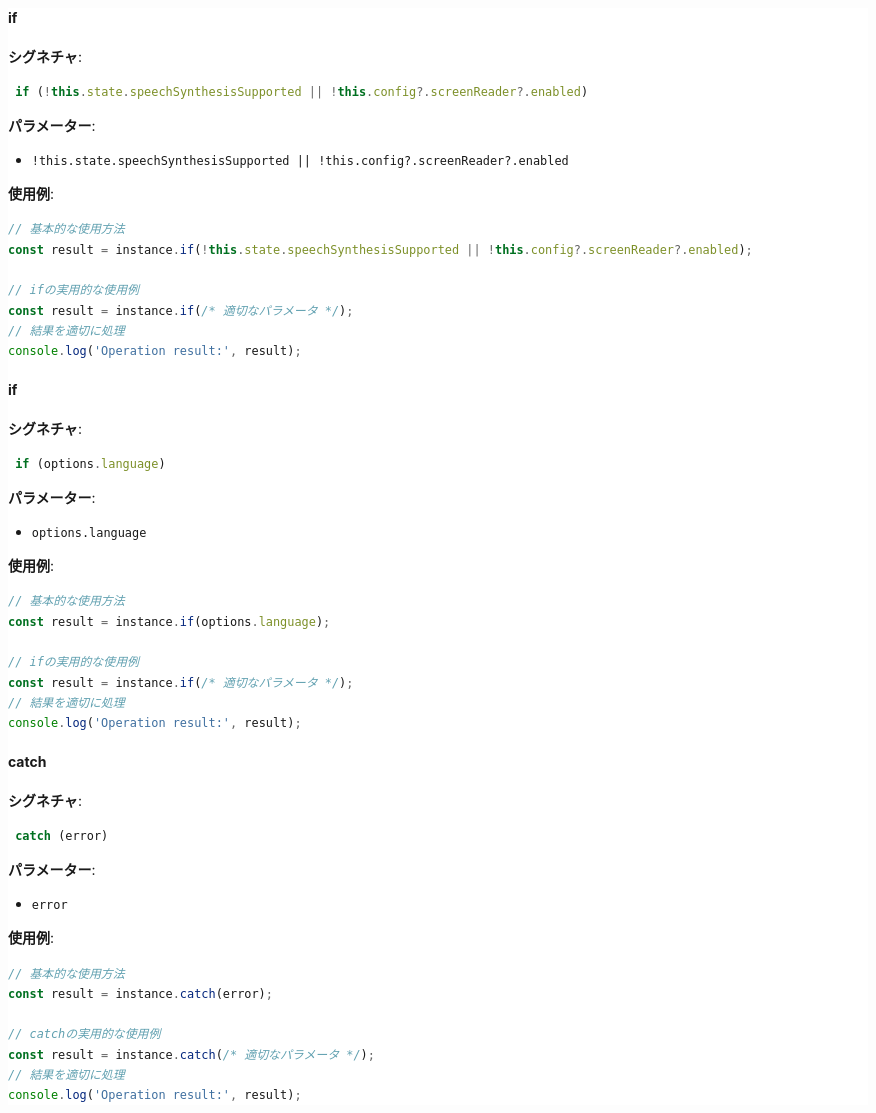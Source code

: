 #### if

**シグネチャ**:
```javascript
 if (!this.state.speechSynthesisSupported || !this.config?.screenReader?.enabled)
```

**パラメーター**:
- `!this.state.speechSynthesisSupported || !this.config?.screenReader?.enabled`

**使用例**:
```javascript
// 基本的な使用方法
const result = instance.if(!this.state.speechSynthesisSupported || !this.config?.screenReader?.enabled);

// ifの実用的な使用例
const result = instance.if(/* 適切なパラメータ */);
// 結果を適切に処理
console.log('Operation result:', result);
```

#### if

**シグネチャ**:
```javascript
 if (options.language)
```

**パラメーター**:
- `options.language`

**使用例**:
```javascript
// 基本的な使用方法
const result = instance.if(options.language);

// ifの実用的な使用例
const result = instance.if(/* 適切なパラメータ */);
// 結果を適切に処理
console.log('Operation result:', result);
```

#### catch

**シグネチャ**:
```javascript
 catch (error)
```

**パラメーター**:
- `error`

**使用例**:
```javascript
// 基本的な使用方法
const result = instance.catch(error);

// catchの実用的な使用例
const result = instance.catch(/* 適切なパラメータ */);
// 結果を適切に処理
console.log('Operation result:', result);
```
